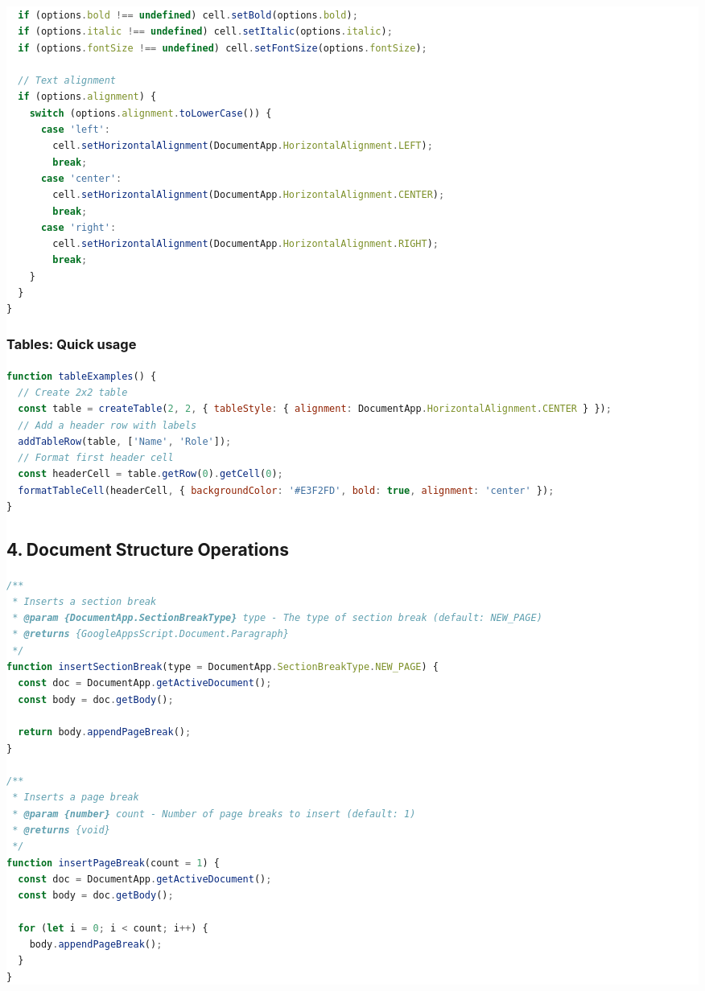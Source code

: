 ```javascript
  if (options.bold !== undefined) cell.setBold(options.bold);
  if (options.italic !== undefined) cell.setItalic(options.italic);
  if (options.fontSize !== undefined) cell.setFontSize(options.fontSize);
  
  // Text alignment
  if (options.alignment) {
    switch (options.alignment.toLowerCase()) {
      case 'left':
        cell.setHorizontalAlignment(DocumentApp.HorizontalAlignment.LEFT);
        break;
      case 'center':
        cell.setHorizontalAlignment(DocumentApp.HorizontalAlignment.CENTER);
        break;
      case 'right':
        cell.setHorizontalAlignment(DocumentApp.HorizontalAlignment.RIGHT);
        break;
    }
  }
}
```

### Tables: Quick usage

```javascript
function tableExamples() {
  // Create 2x2 table
  const table = createTable(2, 2, { tableStyle: { alignment: DocumentApp.HorizontalAlignment.CENTER } });
  // Add a header row with labels
  addTableRow(table, ['Name', 'Role']);
  // Format first header cell
  const headerCell = table.getRow(0).getCell(0);
  formatTableCell(headerCell, { backgroundColor: '#E3F2FD', bold: true, alignment: 'center' });
}
```

## 4. Document Structure Operations

```javascript
/**
 * Inserts a section break
 * @param {DocumentApp.SectionBreakType} type - The type of section break (default: NEW_PAGE)
 * @returns {GoogleAppsScript.Document.Paragraph}
 */
function insertSectionBreak(type = DocumentApp.SectionBreakType.NEW_PAGE) {
  const doc = DocumentApp.getActiveDocument();
  const body = doc.getBody();
  
  return body.appendPageBreak();
}

/**
 * Inserts a page break
 * @param {number} count - Number of page breaks to insert (default: 1)
 * @returns {void}
 */
function insertPageBreak(count = 1) {
  const doc = DocumentApp.getActiveDocument();
  const body = doc.getBody();
  
  for (let i = 0; i < count; i++) {
    body.appendPageBreak();
  }
}
```